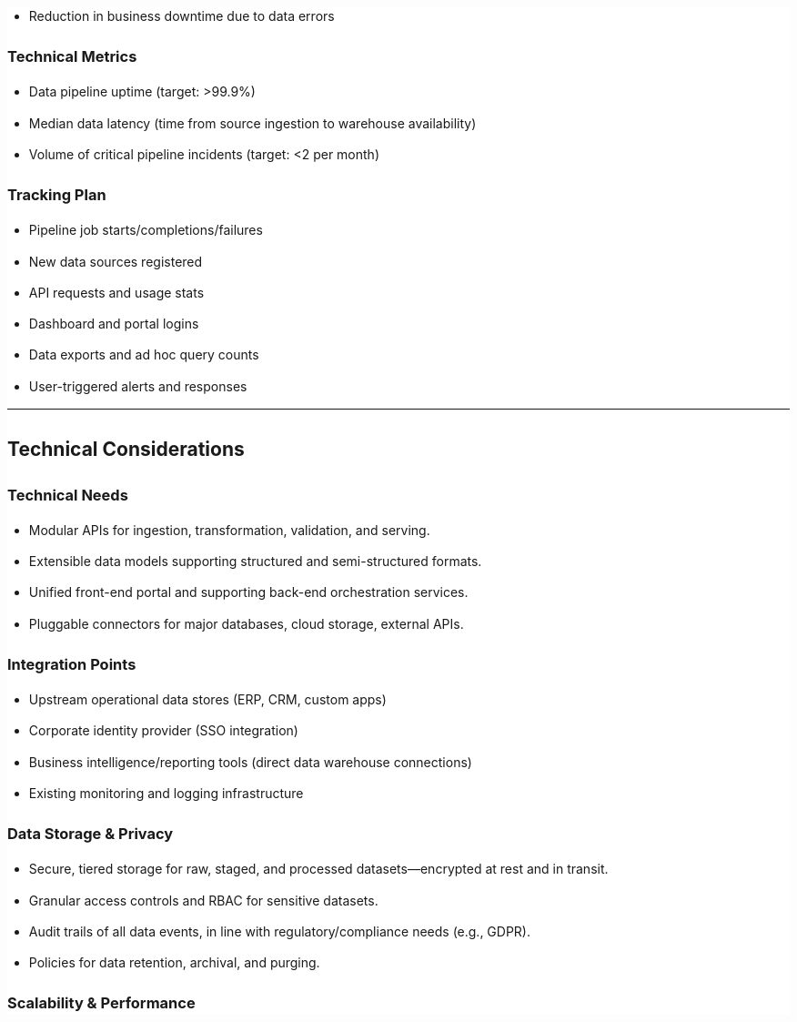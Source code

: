 * Reduction in business downtime due to data errors

### Technical Metrics

* Data pipeline uptime (target: >99.9%)

* Median data latency (time from source ingestion to warehouse availability)

* Volume of critical pipeline incidents (target: <2 per month)

### Tracking Plan

* Pipeline job starts/completions/failures

* New data sources registered

* API requests and usage stats

* Dashboard and portal logins

* Data exports and ad hoc query counts

* User-triggered alerts and responses

---

## Technical Considerations

### Technical Needs

* Modular APIs for ingestion, transformation, validation, and serving.

* Extensible data models supporting structured and semi-structured formats.

* Unified front-end portal and supporting back-end orchestration services.

* Pluggable connectors for major databases, cloud storage, external APIs.

### Integration Points

* Upstream operational data stores (ERP, CRM, custom apps)

* Corporate identity provider (SSO integration)

* Business intelligence/reporting tools (direct data warehouse connections)

* Existing monitoring and logging infrastructure

### Data Storage & Privacy

* Secure, tiered storage for raw, staged, and processed datasets—encrypted at rest and in transit.

* Granular access controls and RBAC for sensitive datasets.

* Audit trails of all data events, in line with regulatory/compliance needs (e.g., GDPR).

* Policies for data retention, archival, and purging.

### Scalability & Performance
